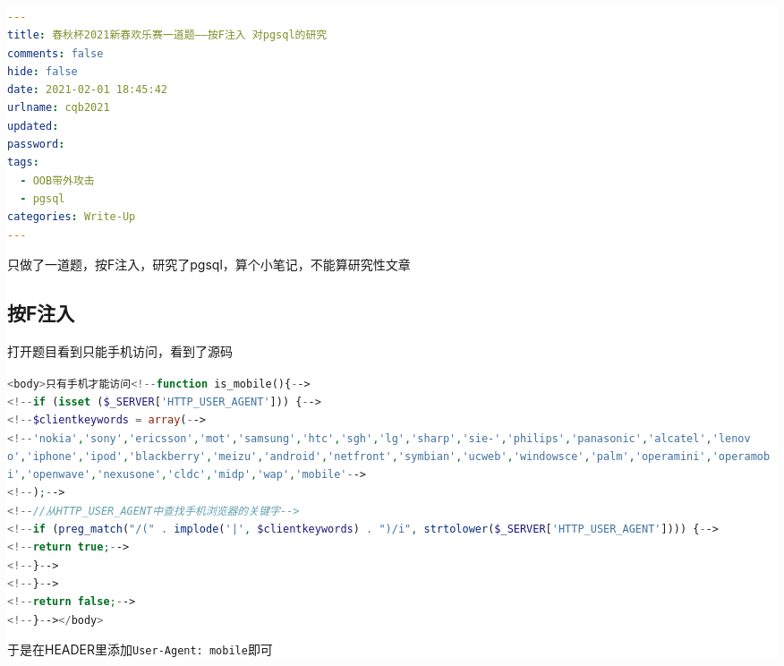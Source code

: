 ```yaml
---
title: 春秋杯2021新春欢乐赛一道题——按F注入 对pgsql的研究
comments: false
hide: false
date: 2021-02-01 18:45:42
urlname: cqb2021
updated:
password:
tags:
  - OOB带外攻击
  - pgsql
categories: Write-Up
---
```




只做了一道题，按F注入，研究了pgsql，算个小笔记，不能算研究性文章



## 按F注入

打开题目看到只能手机访问，看到了源码

```php
<body>只有手机才能访问<!--function is_mobile(){-->
<!--if (isset ($_SERVER['HTTP_USER_AGENT'])) {-->
<!--$clientkeywords = array(-->
<!--'nokia','sony','ericsson','mot','samsung','htc','sgh','lg','sharp','sie-','philips','panasonic','alcatel','lenovo','iphone','ipod','blackberry','meizu','android','netfront','symbian','ucweb','windowsce','palm','operamini','operamobi','openwave','nexusone','cldc','midp','wap','mobile'-->
<!--);-->
<!--//从HTTP_USER_AGENT中查找手机浏览器的关键字-->
<!--if (preg_match("/(" . implode('|', $clientkeywords) . ")/i", strtolower($_SERVER['HTTP_USER_AGENT']))) {-->
<!--return true;-->
<!--}-->
<!--}-->
<!--return false;-->
<!--}--></body>
```

于是在HEADER里添加`User-Agent: mobile`即可
